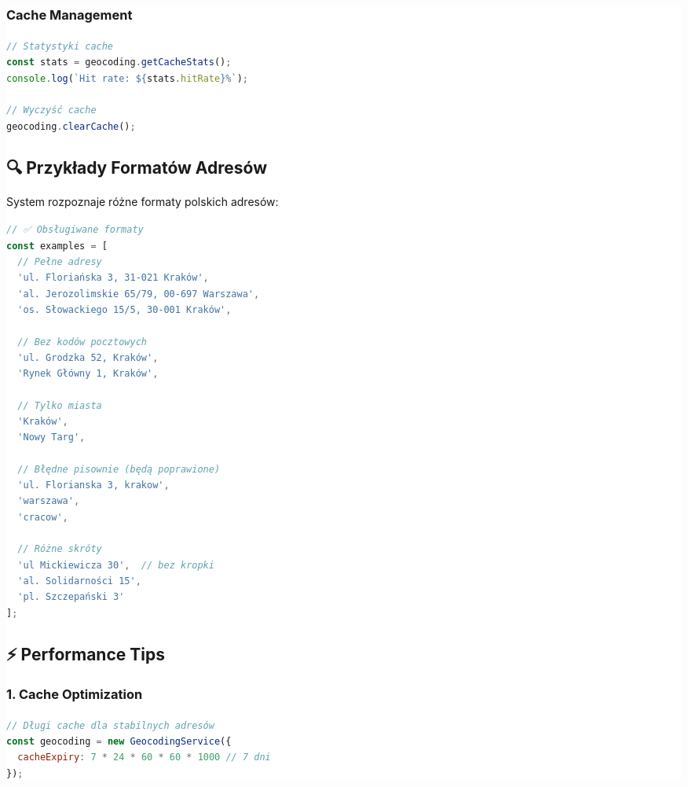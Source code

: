 ### Cache Management

```javascript
// Statystyki cache
const stats = geocoding.getCacheStats();
console.log(`Hit rate: ${stats.hitRate}%`);

// Wyczyść cache
geocoding.clearCache();
```

## 🔍 Przykłady Formatów Adresów

System rozpoznaje różne formaty polskich adresów:

```javascript
// ✅ Obsługiwane formaty
const examples = [
  // Pełne adresy
  'ul. Floriańska 3, 31-021 Kraków',
  'al. Jerozolimskie 65/79, 00-697 Warszawa',
  'os. Słowackiego 15/5, 30-001 Kraków',
  
  // Bez kodów pocztowych
  'ul. Grodzka 52, Kraków',
  'Rynek Główny 1, Kraków',
  
  // Tylko miasta
  'Kraków',
  'Nowy Targ',
  
  // Błędne pisownie (będą poprawione)
  'ul. Florianska 3, krakow',
  'warszawa',
  'cracow',
  
  // Różne skróty
  'ul Mickiewicza 30',  // bez kropki
  'al. Solidarności 15',
  'pl. Szczepański 3'
];
```

## ⚡ Performance Tips

### 1. Cache Optimization
```javascript
// Długi cache dla stabilnych adresów
const geocoding = new GeocodingService({
  cacheExpiry: 7 * 24 * 60 * 60 * 1000 // 7 dni
});
```
